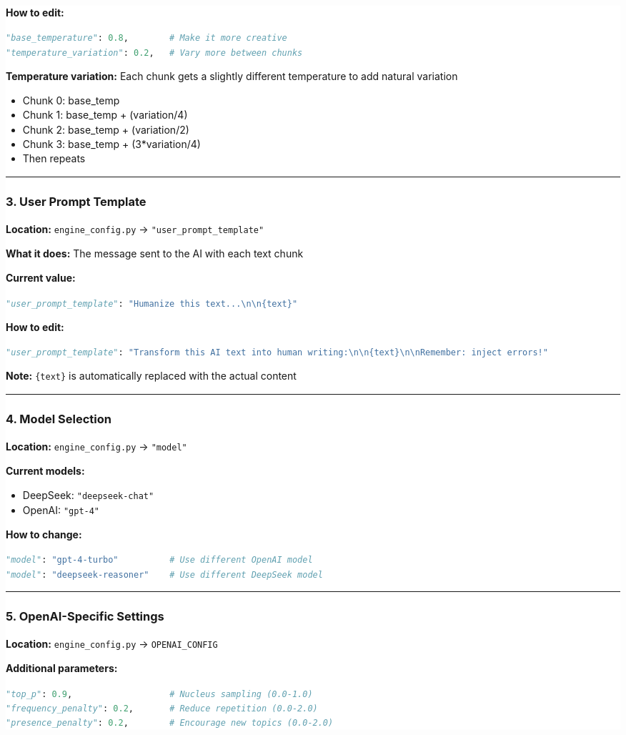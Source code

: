 **How to edit:**
```python
"base_temperature": 0.8,        # Make it more creative
"temperature_variation": 0.2,   # Vary more between chunks
```

**Temperature variation:** Each chunk gets a slightly different temperature to add natural variation
- Chunk 0: base_temp
- Chunk 1: base_temp + (variation/4)
- Chunk 2: base_temp + (variation/2)
- Chunk 3: base_temp + (3*variation/4)
- Then repeats

---

### 3. **User Prompt Template**

**Location:** `engine_config.py` → `"user_prompt_template"`

**What it does:** The message sent to the AI with each text chunk

**Current value:**
```python
"user_prompt_template": "Humanize this text...\n\n{text}"
```

**How to edit:**
```python
"user_prompt_template": "Transform this AI text into human writing:\n\n{text}\n\nRemember: inject errors!"
```

**Note:** `{text}` is automatically replaced with the actual content

---

### 4. **Model Selection**

**Location:** `engine_config.py` → `"model"`

**Current models:**
- DeepSeek: `"deepseek-chat"`
- OpenAI: `"gpt-4"`

**How to change:**
```python
"model": "gpt-4-turbo"          # Use different OpenAI model
"model": "deepseek-reasoner"    # Use different DeepSeek model
```

---

### 5. **OpenAI-Specific Settings**

**Location:** `engine_config.py` → `OPENAI_CONFIG`

**Additional parameters:**
```python
"top_p": 0.9,                   # Nucleus sampling (0.0-1.0)
"frequency_penalty": 0.2,       # Reduce repetition (0.0-2.0)
"presence_penalty": 0.2,        # Encourage new topics (0.0-2.0)
```
